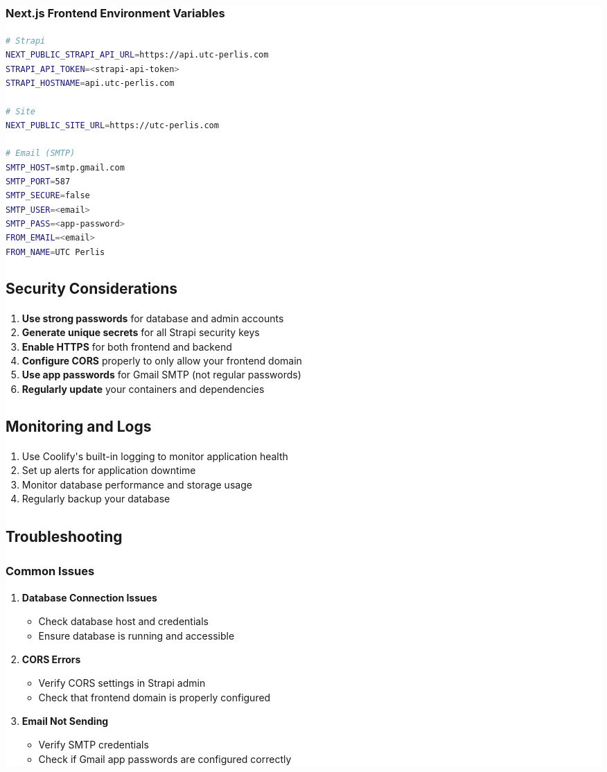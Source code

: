 ### Next.js Frontend Environment Variables

```bash
# Strapi
NEXT_PUBLIC_STRAPI_API_URL=https://api.utc-perlis.com
STRAPI_API_TOKEN=<strapi-api-token>
STRAPI_HOSTNAME=api.utc-perlis.com

# Site
NEXT_PUBLIC_SITE_URL=https://utc-perlis.com

# Email (SMTP)
SMTP_HOST=smtp.gmail.com
SMTP_PORT=587
SMTP_SECURE=false
SMTP_USER=<email>
SMTP_PASS=<app-password>
FROM_EMAIL=<email>
FROM_NAME=UTC Perlis
```

## Security Considerations

1. **Use strong passwords** for database and admin accounts
2. **Generate unique secrets** for all Strapi security keys
3. **Enable HTTPS** for both frontend and backend
4. **Configure CORS** properly to only allow your frontend domain
5. **Use app passwords** for Gmail SMTP (not regular passwords)
6. **Regularly update** your containers and dependencies

## Monitoring and Logs

1. Use Coolify's built-in logging to monitor application health
2. Set up alerts for application downtime
3. Monitor database performance and storage usage
4. Regularly backup your database

## Troubleshooting

### Common Issues

1. **Database Connection Issues**
   - Check database host and credentials
   - Ensure database is running and accessible

2. **CORS Errors**
   - Verify CORS settings in Strapi admin
   - Check that frontend domain is properly configured

3. **Email Not Sending**
   - Verify SMTP credentials
   - Check if Gmail app passwords are configured correctly
